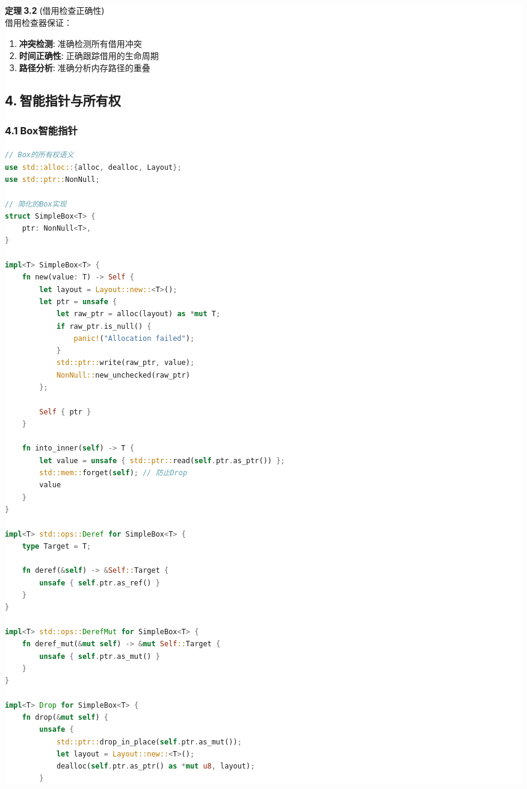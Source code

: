 **定理 3.2** (借用检查正确性)  
借用检查器保证：

1. **冲突检测**: 准确检测所有借用冲突
2. **时间正确性**: 正确跟踪借用的生命周期
3. **路径分析**: 准确分析内存路径的重叠

## 4. 智能指针与所有权

### 4.1 Box智能指针

```rust
// Box的所有权语义
use std::alloc::{alloc, dealloc, Layout};
use std::ptr::NonNull;

// 简化的Box实现
struct SimpleBox<T> {
    ptr: NonNull<T>,
}

impl<T> SimpleBox<T> {
    fn new(value: T) -> Self {
        let layout = Layout::new::<T>();
        let ptr = unsafe {
            let raw_ptr = alloc(layout) as *mut T;
            if raw_ptr.is_null() {
                panic!("Allocation failed");
            }
            std::ptr::write(raw_ptr, value);
            NonNull::new_unchecked(raw_ptr)
        };
        
        Self { ptr }
    }
    
    fn into_inner(self) -> T {
        let value = unsafe { std::ptr::read(self.ptr.as_ptr()) };
        std::mem::forget(self); // 防止Drop
        value
    }
}

impl<T> std::ops::Deref for SimpleBox<T> {
    type Target = T;
    
    fn deref(&self) -> &Self::Target {
        unsafe { self.ptr.as_ref() }
    }
}

impl<T> std::ops::DerefMut for SimpleBox<T> {
    fn deref_mut(&mut self) -> &mut Self::Target {
        unsafe { self.ptr.as_mut() }
    }
}

impl<T> Drop for SimpleBox<T> {
    fn drop(&mut self) {
        unsafe {
            std::ptr::drop_in_place(self.ptr.as_mut());
            let layout = Layout::new::<T>();
            dealloc(self.ptr.as_ptr() as *mut u8, layout);
        }
```